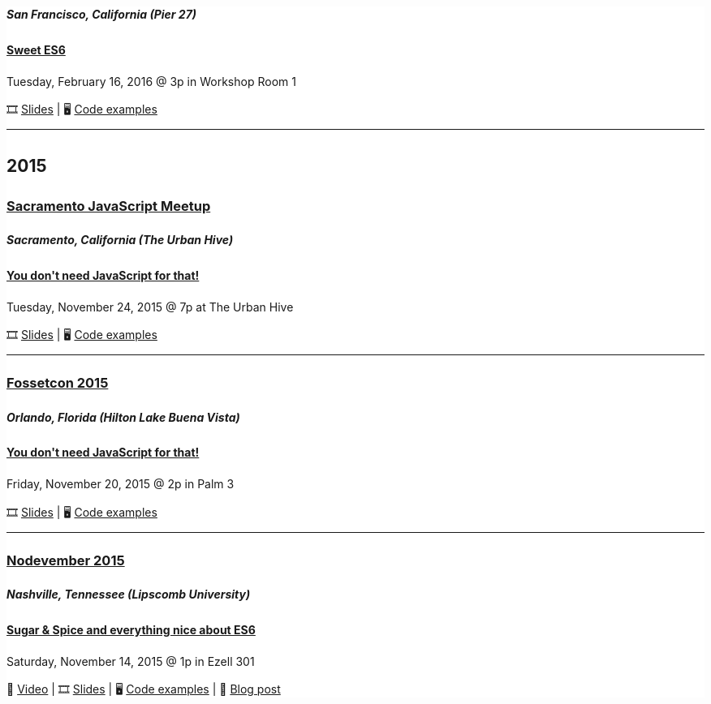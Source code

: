 ##### San Francisco, California (Pier 27)

#### [Sweet ES6](/talks/#sugar--spice-and-everything-nice-about-es6)

Tuesday, February 16, 2016 @ 3p in Workshop Room 1

🎞 <a href="http://www.benmvp.com/slides/2016/devweek/es6.html" target="_blank">Slides</a> | 🖥 [Code examples](https://github.com/benmvp/learning-es6)

-----

## 2015

### [Sacramento JavaScript Meetup](http://www.meetup.com/The-Sacramento-Javascript-Meetup/)

##### Sacramento, California (The Urban Hive)

#### [You don't need JavaScript for that!](/talks/#you-dont-need-javascript-for-that)

Tuesday, November 24, 2015 @ 7p at The Urban Hive

🎞 <a href="http://www.benmvp.com/slides/2015/sacjs/no-js.html" target="_blank">Slides</a> | 🖥 [Code examples](/you-dont-need-js-for-that)

----------

### [Fossetcon 2015](http://fossetcon.org/2015/)

##### Orlando, Florida (Hilton Lake Buena Vista)

#### [You don't need JavaScript for that!](/talks/#you-dont-need-javascript-for-that)

Friday, November 20, 2015 @ 2p in Palm 3

🎞 <a href="http://www.benmvp.com/slides/2015/fossetcon/no-js.html" target="_blank">Slides</a> | 🖥 [Code examples](/you-dont-need-js-for-that)

----------

### [Nodevember 2015](http://nodevember.org/index.html)

##### Nashville, Tennessee (Lipscomb University)

#### [Sugar & Spice and everything nice about ES6](/talks/#sugar--spice-and-everything-nice-about-es6)

Saturday, November 14, 2015 @ 1p in Ezell 301

🎥 [Video](https://www.youtube.com/watch?v=x1BvUqmn8xA) | 🎞 <a href="http://www.benmvp.com/slides/2015/nodevember/es6.html" target="_blank">Slides</a> | 🖥 [Code examples](https://github.com/benmvp/learning-es6) | 📝 <a href="/nodevember-2015/" target="_blank">Blog post</a>
